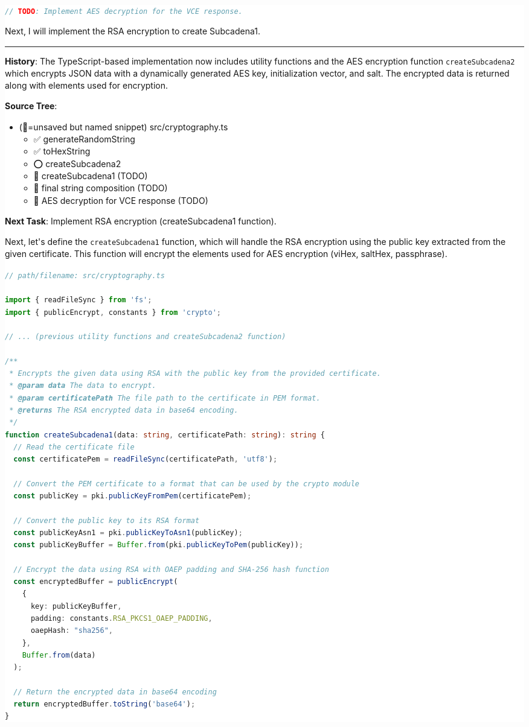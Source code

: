 ```typescript
// TODO: Implement AES decryption for the VCE response.

```

Next, I will implement the RSA encryption to create Subcadena1.

---

**History**: The TypeScript-based implementation now includes utility functions and the AES encryption function `createSubcadena2` which encrypts JSON data with a dynamically generated AES key, initialization vector, and salt. The encrypted data is returned along with elements used for encryption.

**Source Tree**:
- (🔴=unsaved but named snippet) src/cryptography.ts
  - ✅ generateRandomString
  - ✅ toHexString
  - ⭕️ createSubcadena2
  - 🔴 createSubcadena1 (TODO)
  - 🔴 final string composition (TODO)
  - 🔴 AES decryption for VCE response (TODO)

**Next Task**: Implement RSA encryption (createSubcadena1 function).

Next, let's define the `createSubcadena1` function, which will handle the RSA encryption using the public key extracted from the given certificate. This function will encrypt the elements used for AES encryption (viHex, saltHex, passphrase).

```typescript
// path/filename: src/cryptography.ts

import { readFileSync } from 'fs';
import { publicEncrypt, constants } from 'crypto';

// ... (previous utility functions and createSubcadena2 function)

/**
 * Encrypts the given data using RSA with the public key from the provided certificate.
 * @param data The data to encrypt.
 * @param certificatePath The file path to the certificate in PEM format.
 * @returns The RSA encrypted data in base64 encoding.
 */
function createSubcadena1(data: string, certificatePath: string): string {
  // Read the certificate file
  const certificatePem = readFileSync(certificatePath, 'utf8');

  // Convert the PEM certificate to a format that can be used by the crypto module
  const publicKey = pki.publicKeyFromPem(certificatePem);

  // Convert the public key to its RSA format
  const publicKeyAsn1 = pki.publicKeyToAsn1(publicKey);
  const publicKeyBuffer = Buffer.from(pki.publicKeyToPem(publicKey));

  // Encrypt the data using RSA with OAEP padding and SHA-256 hash function
  const encryptedBuffer = publicEncrypt(
    {
      key: publicKeyBuffer,
      padding: constants.RSA_PKCS1_OAEP_PADDING,
      oaepHash: "sha256",
    },
    Buffer.from(data)
  );

  // Return the encrypted data in base64 encoding
  return encryptedBuffer.toString('base64');
}

```